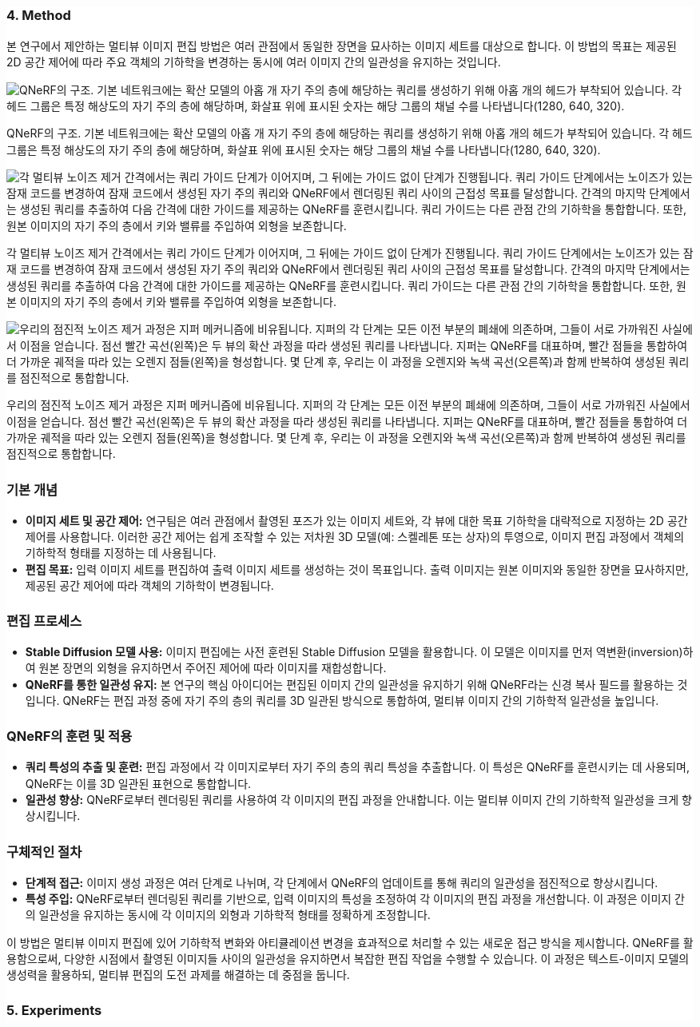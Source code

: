 ### 4. Method

본 연구에서 제안하는 멀티뷰 이미지 편집 방법은 여러 관점에서 동일한 장면을 묘사하는 이미지 세트를 대상으로 합니다. 이 방법의 목표는 제공된 2D 공간 제어에 따라 주요 객체의 기하학을 변경하는 동시에 여러 이미지 간의 일관성을 유지하는 것입니다.

![ QNeRF의 구조. 기본 네트워크에는 확산 모델의 아홉 개 자기 주의 층에 해당하는 쿼리를 생성하기 위해 아홉 개의 헤드가 부착되어 있습니다. 각 헤드 그룹은 특정 해상도의 자기 주의 층에 해당하며, 화살표 위에 표시된 숫자는 해당 그룹의 채널 수를 나타냅니다(1280, 640, 320).](Consolidating%20Attention%20Features%20for%20Multi-view%20Im%20603b2e367d9c49d087c75ad31048353b/Untitled%204.png)

 QNeRF의 구조. 기본 네트워크에는 확산 모델의 아홉 개 자기 주의 층에 해당하는 쿼리를 생성하기 위해 아홉 개의 헤드가 부착되어 있습니다. 각 헤드 그룹은 특정 해상도의 자기 주의 층에 해당하며, 화살표 위에 표시된 숫자는 해당 그룹의 채널 수를 나타냅니다(1280, 640, 320).

![각 멀티뷰 노이즈 제거 간격에서는 쿼리 가이드 단계가 이어지며, 그 뒤에는 가이드 없이 단계가 진행됩니다. 쿼리 가이드 단계에서는 노이즈가 있는 잠재 코드를 변경하여 잠재 코드에서 생성된 자기 주의 쿼리와 QNeRF에서 렌더링된 쿼리 사이의 근접성 목표를 달성합니다. 간격의 마지막 단계에서는 생성된 쿼리를 추출하여 다음 간격에 대한 가이드를 제공하는 QNeRF를 훈련시킵니다. 쿼리 가이드는 다른 관점 간의 기하학을 통합합니다. 또한, 원본 이미지의 자기 주의 층에서 키와 밸류를 주입하여 외형을 보존합니다.](Consolidating%20Attention%20Features%20for%20Multi-view%20Im%20603b2e367d9c49d087c75ad31048353b/Untitled%205.png)

각 멀티뷰 노이즈 제거 간격에서는 쿼리 가이드 단계가 이어지며, 그 뒤에는 가이드 없이 단계가 진행됩니다. 쿼리 가이드 단계에서는 노이즈가 있는 잠재 코드를 변경하여 잠재 코드에서 생성된 자기 주의 쿼리와 QNeRF에서 렌더링된 쿼리 사이의 근접성 목표를 달성합니다. 간격의 마지막 단계에서는 생성된 쿼리를 추출하여 다음 간격에 대한 가이드를 제공하는 QNeRF를 훈련시킵니다. 쿼리 가이드는 다른 관점 간의 기하학을 통합합니다. 또한, 원본 이미지의 자기 주의 층에서 키와 밸류를 주입하여 외형을 보존합니다.

![ 우리의 점진적 노이즈 제거 과정은 지퍼 메커니즘에 비유됩니다. 지퍼의 각 단계는 모든 이전 부분의 폐쇄에 의존하며, 그들이 서로 가까워진 사실에서 이점을 얻습니다. 점선 빨간 곡선(왼쪽)은 두 뷰의 확산 과정을 따라 생성된 쿼리를 나타냅니다. 지퍼는 QNeRF를 대표하며, 빨간 점들을 통합하여 더 가까운 궤적을 따라 있는 오렌지 점들(왼쪽)을 형성합니다. 몇 단계 후, 우리는 이 과정을 오렌지와 녹색 곡선(오른쪽)과 함께 반복하여 생성된 쿼리를 점진적으로 통합합니다.](Consolidating%20Attention%20Features%20for%20Multi-view%20Im%20603b2e367d9c49d087c75ad31048353b/Untitled%206.png)

 우리의 점진적 노이즈 제거 과정은 지퍼 메커니즘에 비유됩니다. 지퍼의 각 단계는 모든 이전 부분의 폐쇄에 의존하며, 그들이 서로 가까워진 사실에서 이점을 얻습니다. 점선 빨간 곡선(왼쪽)은 두 뷰의 확산 과정을 따라 생성된 쿼리를 나타냅니다. 지퍼는 QNeRF를 대표하며, 빨간 점들을 통합하여 더 가까운 궤적을 따라 있는 오렌지 점들(왼쪽)을 형성합니다. 몇 단계 후, 우리는 이 과정을 오렌지와 녹색 곡선(오른쪽)과 함께 반복하여 생성된 쿼리를 점진적으로 통합합니다.

### 기본 개념

- **이미지 세트 및 공간 제어:** 연구팀은 여러 관점에서 촬영된 포즈가 있는 이미지 세트와, 각 뷰에 대한 목표 기하학을 대략적으로 지정하는 2D 공간 제어를 사용합니다. 이러한 공간 제어는 쉽게 조작할 수 있는 저차원 3D 모델(예: 스켈레톤 또는 상자)의 투영으로, 이미지 편집 과정에서 객체의 기하학적 형태를 지정하는 데 사용됩니다.
- **편집 목표:** 입력 이미지 세트를 편집하여 출력 이미지 세트를 생성하는 것이 목표입니다. 출력 이미지는 원본 이미지와 동일한 장면을 묘사하지만, 제공된 공간 제어에 따라 객체의 기하학이 변경됩니다.

### 편집 프로세스

- **Stable Diffusion 모델 사용:** 이미지 편집에는 사전 훈련된 Stable Diffusion 모델을 활용합니다. 이 모델은 이미지를 먼저 역변환(inversion)하여 원본 장면의 외형을 유지하면서 주어진 제어에 따라 이미지를 재합성합니다.
- **QNeRF를 통한 일관성 유지:** 본 연구의 핵심 아이디어는 편집된 이미지 간의 일관성을 유지하기 위해 QNeRF라는 신경 복사 필드를 활용하는 것입니다. QNeRF는 편집 과정 중에 자기 주의 층의 쿼리를 3D 일관된 방식으로 통합하여, 멀티뷰 이미지 간의 기하학적 일관성을 높입니다.

### QNeRF의 훈련 및 적용

- **쿼리 특성의 추출 및 훈련:** 편집 과정에서 각 이미지로부터 자기 주의 층의 쿼리 특성을 추출합니다. 이 특성은 QNeRF를 훈련시키는 데 사용되며, QNeRF는 이를 3D 일관된 표현으로 통합합니다.
- **일관성 향상:** QNeRF로부터 렌더링된 쿼리를 사용하여 각 이미지의 편집 과정을 안내합니다. 이는 멀티뷰 이미지 간의 기하학적 일관성을 크게 향상시킵니다.

### 구체적인 절차

- **단계적 접근:** 이미지 생성 과정은 여러 단계로 나뉘며, 각 단계에서 QNeRF의 업데이트를 통해 쿼리의 일관성을 점진적으로 향상시킵니다.
- **특성 주입:** QNeRF로부터 렌더링된 쿼리를 기반으로, 입력 이미지의 특성을 조정하여 각 이미지의 편집 과정을 개선합니다. 이 과정은 이미지 간의 일관성을 유지하는 동시에 각 이미지의 외형과 기하학적 형태를 정확하게 조정합니다.

이 방법은 멀티뷰 이미지 편집에 있어 기하학적 변화와 아티큘레이션 변경을 효과적으로 처리할 수 있는 새로운 접근 방식을 제시합니다. QNeRF를 활용함으로써, 다양한 시점에서 촬영된 이미지들 사이의 일관성을 유지하면서 복잡한 편집 작업을 수행할 수 있습니다. 이 과정은 텍스트-이미지 모델의 생성력을 활용하되, 멀티뷰 편집의 도전 과제를 해결하는 데 중점을 둡니다.

### 5. Experiments
